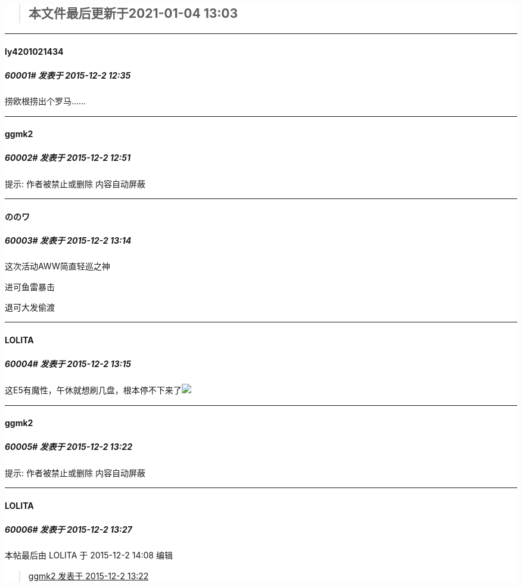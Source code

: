 > ## **本文件最后更新于2021-01-04 13:03** 


-----

####  ly4201021434  
##### 60001#       发表于 2015-12-2 12:35


捞欧根捞出个罗马……


-----

####  ggmk2  
##### 60002#       发表于 2015-12-2 12:51

提示: 作者被禁止或删除 内容自动屏蔽


-----

####  ののワ  
##### 60003#       发表于 2015-12-2 13:14


这次活动AWW简直轻巡之神

进可鱼雷暴击

退可大发偷渡


-----

####  LOLITA  
##### 60004#       发表于 2015-12-2 13:15


这E5有魔性，午休就想刷几盘，根本停不下来了<img src="https://static.saraba1st.com/image/smiley/face/07.gif" referrerpolicy="no-referrer">


-----

####  ggmk2  
##### 60005#       发表于 2015-12-2 13:22

提示: 作者被禁止或删除 内容自动屏蔽


-----

####  LOLITA  
##### 60006#       发表于 2015-12-2 13:27


 本帖最后由 LOLITA 于 2015-12-2 14:08 编辑 
<blockquote><a href="httphttps://bbs.saraba1st.com/2b/forum.php?mod=redirect&amp;goto=findpost&amp;pid=30908018&amp;ptid=930880" target="_blank">ggmk2 发表于 2015-12-2 13:22</a>
